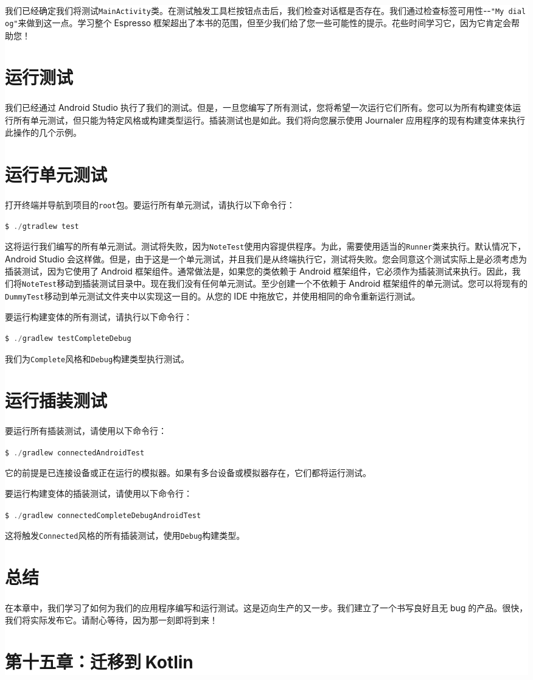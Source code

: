 我们已经确定我们将测试`MainActivity`类。在测试触发工具栏按钮点击后，我们检查对话框是否存在。我们通过检查标签可用性--`"My dialog"`来做到这一点。学习整个 Espresso 框架超出了本书的范围，但至少我们给了您一些可能性的提示。花些时间学习它，因为它肯定会帮助您！

# 运行测试

我们已经通过 Android Studio 执行了我们的测试。但是，一旦您编写了所有测试，您将希望一次运行它们所有。您可以为所有构建变体运行所有单元测试，但只能为特定风格或构建类型运行。插装测试也是如此。我们将向您展示使用 Journaler 应用程序的现有构建变体来执行此操作的几个示例。

# 运行单元测试

打开终端并导航到项目的`root`包。要运行所有单元测试，请执行以下命令行：

```kt
$ ./gtradlew test
```

这将运行我们编写的所有单元测试。测试将失败，因为`NoteTest`使用内容提供程序。为此，需要使用适当的`Runner`类来执行。默认情况下，Android Studio 会这样做。但是，由于这是一个单元测试，并且我们是从终端执行它，测试将失败。您会同意这个测试实际上是必须考虑为插装测试，因为它使用了 Android 框架组件。通常做法是，如果您的类依赖于 Android 框架组件，它必须作为插装测试来执行。因此，我们将`NoteTest`移动到插装测试目录中。现在我们没有任何单元测试。至少创建一个不依赖于 Android 框架组件的单元测试。您可以将现有的`DummyTest`移动到单元测试文件夹中以实现这一目的。从您的 IDE 中拖放它，并使用相同的命令重新运行测试。

要运行构建变体的所有测试，请执行以下命令行：

```kt
$ ./gradlew testCompleteDebug 
```

我们为`Complete`风格和`Debug`构建类型执行测试。

# 运行插装测试

要运行所有插装测试，请使用以下命令行：

```kt
$ ./gradlew connectedAndroidTest 
```

它的前提是已连接设备或正在运行的模拟器。如果有多台设备或模拟器存在，它们都将运行测试。

要运行构建变体的插装测试，请使用以下命令行：

```kt
$ ./gradlew connectedCompleteDebugAndroidTest 
```

这将触发`Connected`风格的所有插装测试，使用`Debug`构建类型。

# 总结

在本章中，我们学习了如何为我们的应用程序编写和运行测试。这是迈向生产的又一步。我们建立了一个书写良好且无 bug 的产品。很快，我们将实际发布它。请耐心等待，因为那一刻即将到来！


# 第十五章：迁移到 Kotlin
